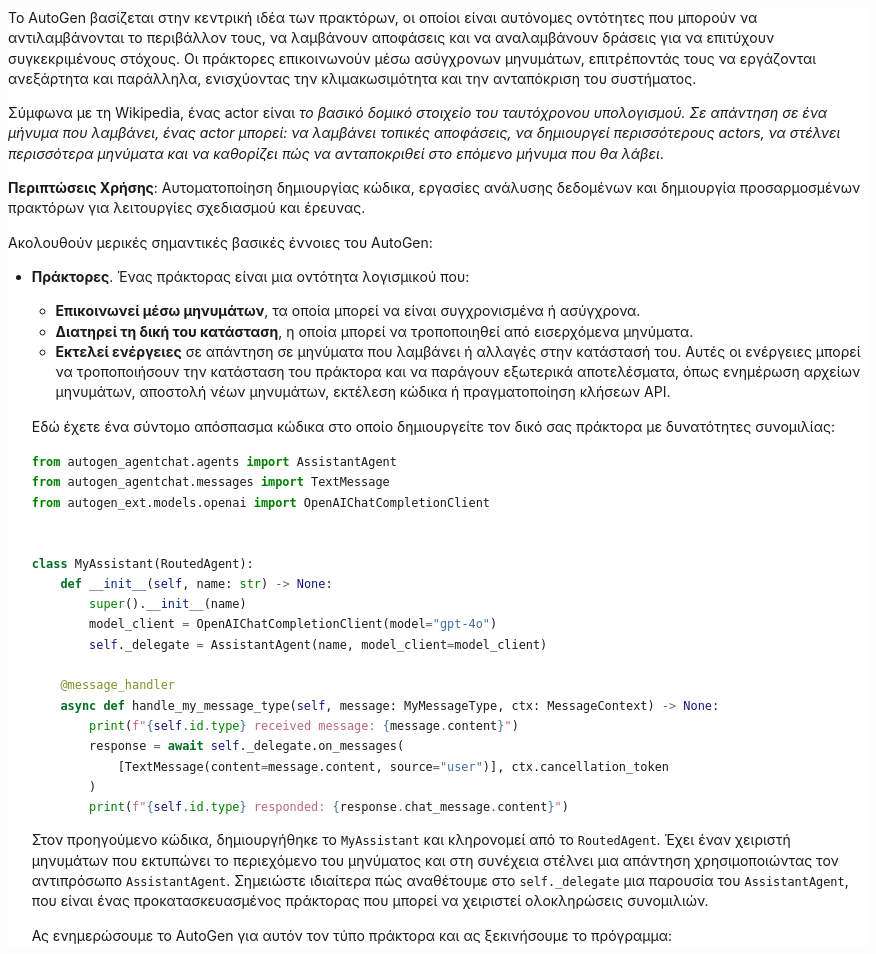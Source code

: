 Το AutoGen βασίζεται στην κεντρική ιδέα των πρακτόρων, οι οποίοι είναι αυτόνομες οντότητες που μπορούν να αντιλαμβάνονται το περιβάλλον τους, να λαμβάνουν αποφάσεις και να αναλαμβάνουν δράσεις για να επιτύχουν συγκεκριμένους στόχους. Οι πράκτορες επικοινωνούν μέσω ασύγχρονων μηνυμάτων, επιτρέποντάς τους να εργάζονται ανεξάρτητα και παράλληλα, ενισχύοντας την κλιμακωσιμότητα και την ανταπόκριση του συστήματος.

Σύμφωνα με τη Wikipedia, ένας actor είναι _το βασικό δομικό στοιχείο του ταυτόχρονου υπολογισμού. Σε απάντηση σε ένα μήνυμα που λαμβάνει, ένας actor μπορεί: να λαμβάνει τοπικές αποφάσεις, να δημιουργεί περισσότερους actors, να στέλνει περισσότερα μηνύματα και να καθορίζει πώς να ανταποκριθεί στο επόμενο μήνυμα που θα λάβει_.

**Περιπτώσεις Χρήσης**: Αυτοματοποίηση δημιουργίας κώδικα, εργασίες ανάλυσης δεδομένων και δημιουργία προσαρμοσμένων πρακτόρων για λειτουργίες σχεδιασμού και έρευνας.

Ακολουθούν μερικές σημαντικές βασικές έννοιες του AutoGen:

- **Πράκτορες**. Ένας πράκτορας είναι μια οντότητα λογισμικού που:
  - **Επικοινωνεί μέσω μηνυμάτων**, τα οποία μπορεί να είναι συγχρονισμένα ή ασύγχρονα.
  - **Διατηρεί τη δική του κατάσταση**, η οποία μπορεί να τροποποιηθεί από εισερχόμενα μηνύματα.
  - **Εκτελεί ενέργειες** σε απάντηση σε μηνύματα που λαμβάνει ή αλλαγές στην κατάστασή του. Αυτές οι ενέργειες μπορεί να τροποποιήσουν την κατάσταση του πράκτορα και να παράγουν εξωτερικά αποτελέσματα, όπως ενημέρωση αρχείων μηνυμάτων, αποστολή νέων μηνυμάτων, εκτέλεση κώδικα ή πραγματοποίηση κλήσεων API.

  Εδώ έχετε ένα σύντομο απόσπασμα κώδικα στο οποίο δημιουργείτε τον δικό σας πράκτορα με δυνατότητες συνομιλίας:

    ```python
    from autogen_agentchat.agents import AssistantAgent
    from autogen_agentchat.messages import TextMessage
    from autogen_ext.models.openai import OpenAIChatCompletionClient


    class MyAssistant(RoutedAgent):
        def __init__(self, name: str) -> None:
            super().__init__(name)
            model_client = OpenAIChatCompletionClient(model="gpt-4o")
            self._delegate = AssistantAgent(name, model_client=model_client)
    
        @message_handler
        async def handle_my_message_type(self, message: MyMessageType, ctx: MessageContext) -> None:
            print(f"{self.id.type} received message: {message.content}")
            response = await self._delegate.on_messages(
                [TextMessage(content=message.content, source="user")], ctx.cancellation_token
            )
            print(f"{self.id.type} responded: {response.chat_message.content}")
    ```
    
    Στον προηγούμενο κώδικα, δημιουργήθηκε το `MyAssistant` και κληρονομεί από το `RoutedAgent`. Έχει έναν χειριστή μηνυμάτων που εκτυπώνει το περιεχόμενο του μηνύματος και στη συνέχεια στέλνει μια απάντηση χρησιμοποιώντας τον αντιπρόσωπο `AssistantAgent`. Σημειώστε ιδιαίτερα πώς αναθέτουμε στο `self._delegate` μια παρουσία του `AssistantAgent`, που είναι ένας προκατασκευασμένος πράκτορας που μπορεί να χειριστεί ολοκληρώσεις συνομιλιών.

    Ας ενημερώσουμε το AutoGen για αυτόν τον τύπο πράκτορα και ας ξεκινήσουμε το πρόγραμμα:
